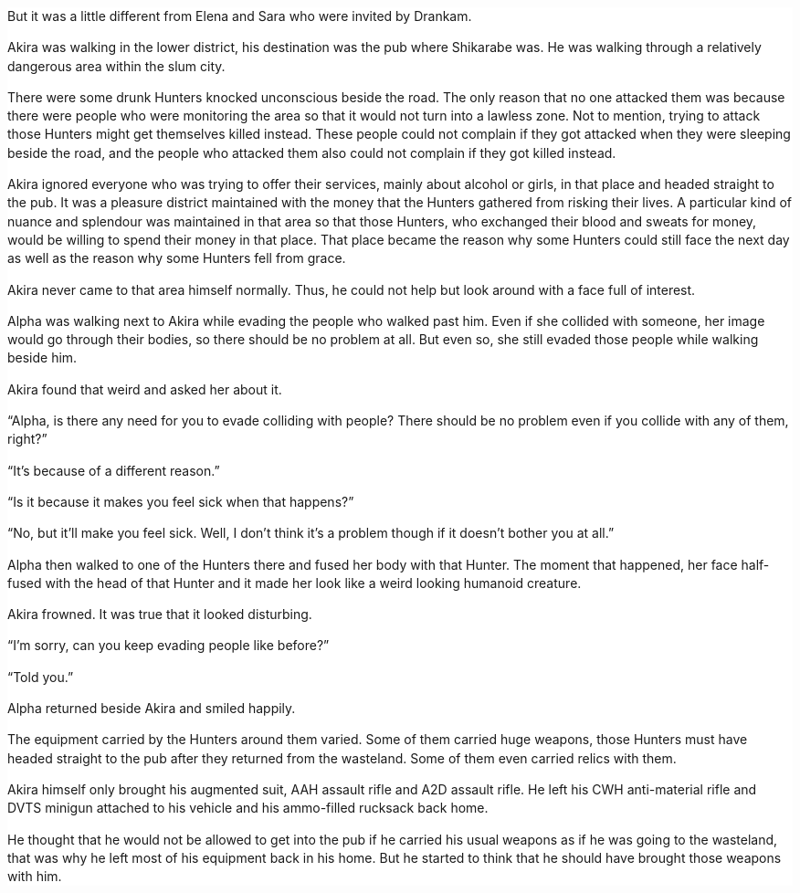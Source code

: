 But it was a little different from Elena and Sara who were invited by Drankam.

Akira was walking in the lower district, his destination was the pub where Shikarabe was. He was walking through a relatively dangerous area within the slum city.

There were some drunk Hunters knocked unconscious beside the road. The only reason that no one attacked them was because there were people who were monitoring the area so that it would not turn into a lawless zone. Not to mention, trying to attack those Hunters might get themselves killed instead. These people could not complain if they got attacked when they were sleeping beside the road, and the people who attacked them also could not complain if they got killed instead.

Akira ignored everyone who was trying to offer their services, mainly about alcohol or girls, in that place and headed straight to the pub. It was a pleasure district maintained with the money that the Hunters gathered from risking their lives. A particular kind of nuance and splendour was maintained in that area so that those Hunters, who exchanged their blood and sweats for money, would be willing to spend their money in that place. That place became the reason why some Hunters could still face the next day as well as the reason why some Hunters fell from grace.

Akira never came to that area himself normally. Thus, he could not help but look around with a face full of interest.

Alpha was walking next to Akira while evading the people who walked past him. Even if she collided with someone, her image would go through their bodies, so there should be no problem at all. But even so, she still evaded those people while walking beside him.

Akira found that weird and asked her about it.

“Alpha, is there any need for you to evade colliding with people? There should be no problem even if you collide with any of them, right?”

“It’s because of a different reason.”

“Is it because it makes you feel sick when that happens?”

“No, but it’ll make you feel sick. Well, I don’t think it’s a problem though if it doesn’t bother you at all.”

Alpha then walked to one of the Hunters there and fused her body with that Hunter. The moment that happened, her face half-fused with the head of that Hunter and it made her look like a weird looking humanoid creature.

Akira frowned. It was true that it looked disturbing.

“I’m sorry, can you keep evading people like before?”

“Told you.”

Alpha returned beside Akira and smiled happily.

The equipment carried by the Hunters around them varied. Some of them carried huge weapons, those Hunters must have headed straight to the pub after they returned from the wasteland. Some of them even carried relics with them.

Akira himself only brought his augmented suit, AAH assault rifle and A2D assault rifle. He left his CWH anti-material rifle and DVTS minigun attached to his vehicle and his ammo-filled rucksack back home.

He thought that he would not be allowed to get into the pub if he carried his usual weapons as if he was going to the wasteland, that was why he left most of his equipment back in his home. But he started to think that he should have brought those weapons with him.
